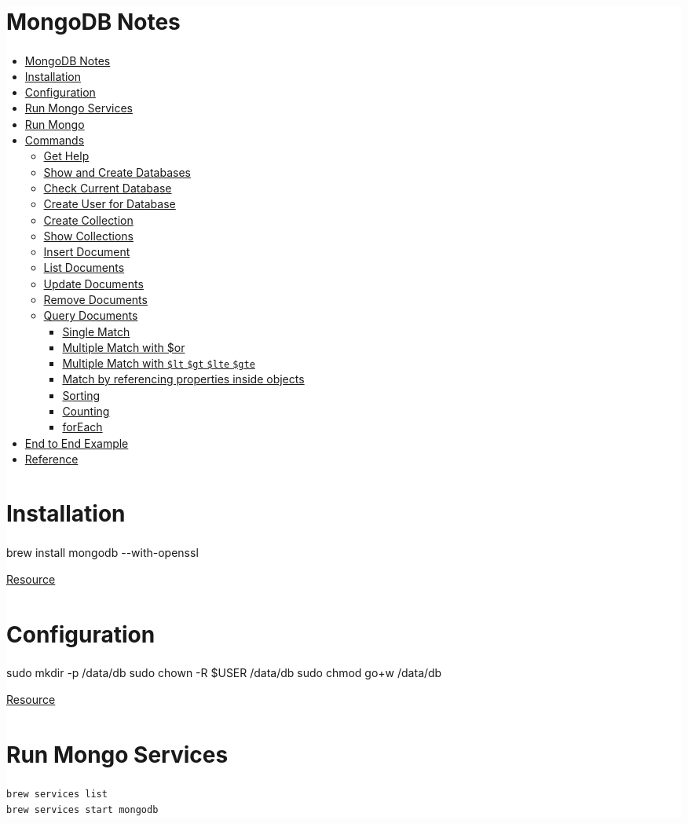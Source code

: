 # MongoDB Notes
- [MongoDB Notes](#mongodb-notes)
- [Installation](#installation)
- [Configuration](#configuration)
- [Run Mongo Services](#run-mongo-services)
- [Run Mongo](#run-mongo)
- [Commands](#commands)
  - [Get Help](#get-help)
  - [Show and Create Databases](#show-and-create-databases)
  - [Check Current Database](#check-current-database)
  - [Create User for Database](#create-user-for-database)
  - [Create Collection](#create-collection)
  - [Show Collections](#show-collections)
  - [Insert Document](#insert-document)
  - [List Documents](#list-documents)
  - [Update Documents](#update-documents)
  - [Remove Documents](#remove-documents)
  - [Query Documents](#query-documents)
    - [Single Match](#single-match)
    - [Multiple Match with $or](#multiple-match-with-or)
    - [Multiple Match with `$lt` `$gt` `$lte` `$gte`](#multiple-match-with-lt-gt-lte-gte)
    - [Match by referencing properties inside objects](#match-by-referencing-properties-inside-objects)
    - [Sorting](#sorting)
    - [Counting](#counting)
    - [forEach](#foreach)
- [End to End Example](#end-to-end-example)
- [Reference](#reference)

# Installation 

brew install mongodb --with-openssl

[Resource](https://github.com/seiji13r/2018codingBootcampGit/blob/master/W18-Mongo-Mongoose/00-Supplemental/Installing_MongoDB.md#3-installing-mongodb-on-macos)

# Configuration

sudo mkdir -p /data/db
sudo chown -R $USER /data/db
sudo chmod go+w /data/db

[Resource](https://github.com/seiji13r/2018codingBootcampGit/blob/master/W18-Mongo-Mongoose/00-Supplemental/Installing_MongoDB.md#3-installing-mongodb-on-macos)

# Run Mongo Services
```
brew services list
brew services start mongodb
```
